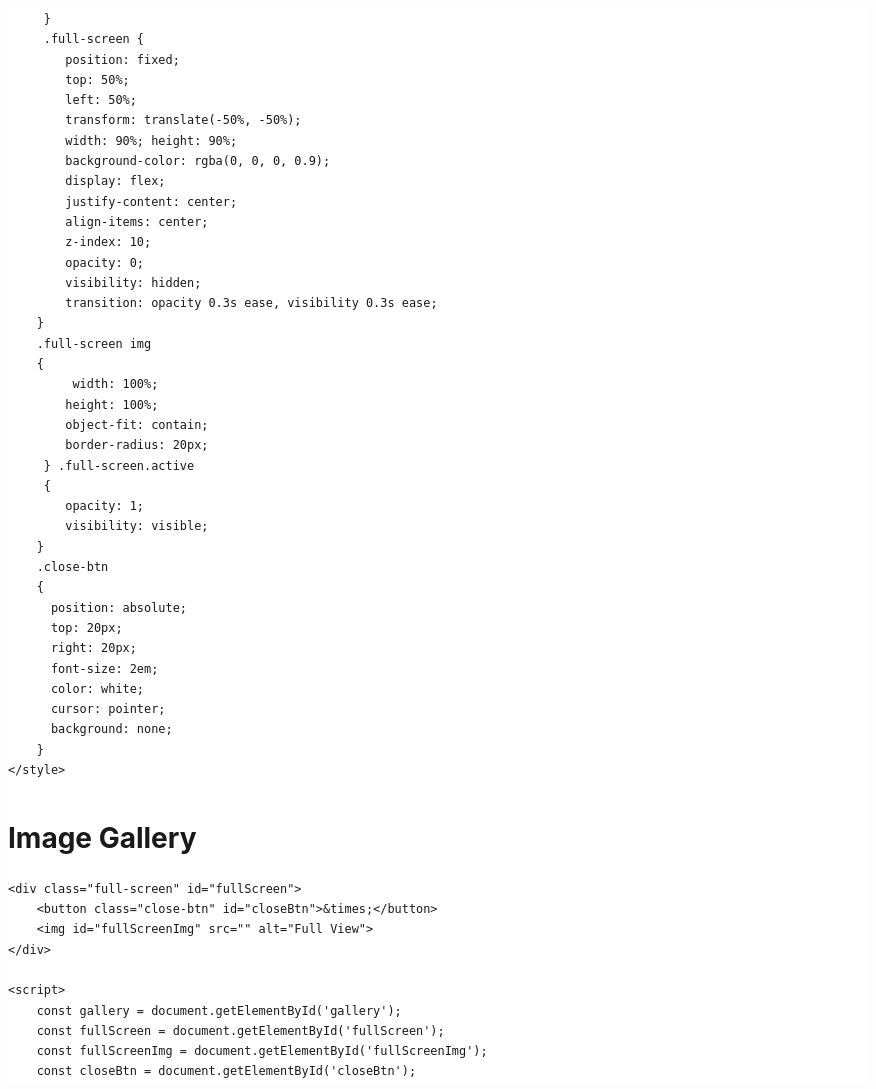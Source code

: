          } 
         .full-screen { 
            position: fixed; 
            top: 50%; 
            left: 50%; 
            transform: translate(-50%, -50%); 
            width: 90%; height: 90%; 
            background-color: rgba(0, 0, 0, 0.9); 
            display: flex; 
            justify-content: center; 
            align-items: center; 
            z-index: 10; 
            opacity: 0; 
            visibility: hidden; 
            transition: opacity 0.3s ease, visibility 0.3s ease; 
        } 
        .full-screen img 
        {
             width: 100%; 
            height: 100%; 
            object-fit: contain; 
            border-radius: 20px;
         } .full-screen.active 
         { 
            opacity: 1; 
            visibility: visible; 
        } 
        .close-btn 
        { 
          position: absolute; 
          top: 20px; 
          right: 20px; 
          font-size: 2em; 
          color: white; 
          cursor: pointer; 
          background: none;
        }
    </style>
</head>
<body>
    <h1>Image Gallery</h1>
    <div class="gallery" id="gallery"></div>

    <div class="full-screen" id="fullScreen">
        <button class="close-btn" id="closeBtn">&times;</button>
        <img id="fullScreenImg" src="" alt="Full View">
    </div>

    <script>
        const gallery = document.getElementById('gallery');
        const fullScreen = document.getElementById('fullScreen');
        const fullScreenImg = document.getElementById('fullScreenImg');
        const closeBtn = document.getElementById('closeBtn');
